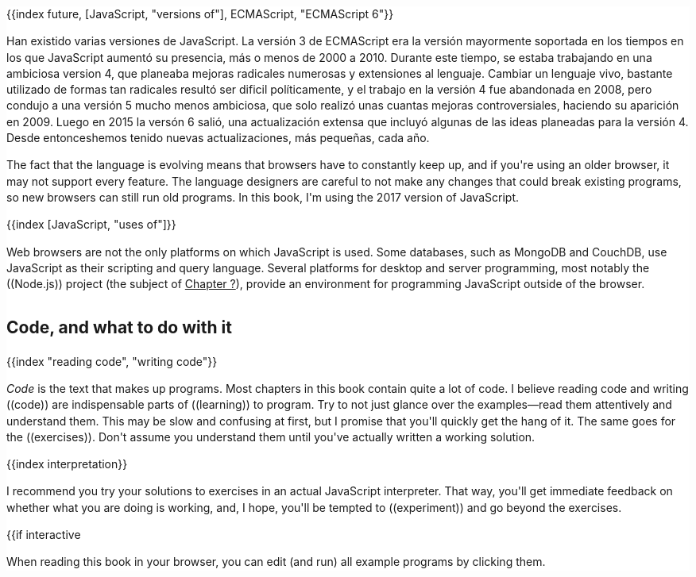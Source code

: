 {{index future, [JavaScript, "versions of"], ECMAScript, "ECMAScript 6"}}

Han existido varias versiones de JavaScript. La versión 3 de ECMAScript
era la versión mayormente soportada en los tiempos en los que JavaScript aumentó
su presencia, más o menos de 2000 a 2010. Durante este tiempo, se estaba trabajando
en una ambiciosa version 4, que planeaba mejoras radicales numerosas
y extensiones al lenguaje. Cambiar un lenguaje vivo, bastante utilizado
de formas tan radicales resultó ser dificil políticamente,
y el trabajo en la versión 4 fue abandonada en 2008, pero condujo a
una versión 5 mucho menos ambiciosa, que solo realizó unas cuantas mejoras controversiales,
haciendo su aparición en 2009. Luego en 2015 la versón 6 salió, una
actualización extensa que incluyó algunas de las ideas planeadas para la versión 4.
Desde entonceshemos tenido nuevas actualizaciones, más pequeñas, cada año.

The fact that the language is evolving means that browsers have to
constantly keep up, and if you're using an older browser, it may not
support every feature. The language designers are careful to not make
any changes that could break existing programs, so new browsers can
still run old programs. In this book, I'm using the 2017 version of
JavaScript.

{{index [JavaScript, "uses of"]}}

Web browsers are not the only platforms on which JavaScript is used.
Some databases, such as MongoDB and CouchDB, use JavaScript as their
scripting and query language. Several platforms for desktop and server
programming, most notably the ((Node.js)) project (the subject of
[Chapter ?](node)), provide an environment for programming JavaScript
outside of the browser.

## Code, and what to do with it

{{index "reading code", "writing code"}}

_Code_ is the text that makes up programs. Most chapters in this book
contain quite a lot of code. I believe reading code and writing ((code))
are indispensable parts of ((learning)) to program. Try to not just
glance over the examples—read them attentively and understand them.
This may be slow and confusing at first, but I promise that you'll
quickly get the hang of it. The same goes for the ((exercises)). Don't
assume you understand them until you've actually written a working
solution.

{{index interpretation}}

I recommend you try your solutions to exercises in an actual
JavaScript interpreter. That way, you'll get immediate feedback on
whether what you are doing is working, and, I hope, you'll be tempted
to ((experiment)) and go beyond the exercises.

{{if interactive

When reading this book in your browser, you can edit (and run) all
example programs by clicking them.
